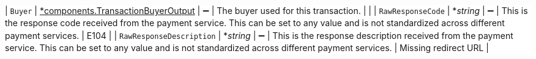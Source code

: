 | `Buyer`                                                                                                                                                                                                                                                                                                                                                                 | [*components.TransactionBuyerOutput](../../models/components/transactionbuyeroutput.md)                                                                                                                                                                                                                                                                                 | :heavy_minus_sign:                                                                                                                                                                                                                                                                                                                                                      | The buyer used for this transaction.                                                                                                                                                                                                                                                                                                                                    |                                                                                                                                                                                                                                                                                                                                                                         |
| `RawResponseCode`                                                                                                                                                                                                                                                                                                                                                       | **string*                                                                                                                                                                                                                                                                                                                                                               | :heavy_minus_sign:                                                                                                                                                                                                                                                                                                                                                      | This is the response code received from the payment service. This can be set to any value and is not standardized across different payment services.                                                                                                                                                                                                                    | E104                                                                                                                                                                                                                                                                                                                                                                    |
| `RawResponseDescription`                                                                                                                                                                                                                                                                                                                                                | **string*                                                                                                                                                                                                                                                                                                                                                               | :heavy_minus_sign:                                                                                                                                                                                                                                                                                                                                                      |  This is the response description received from the payment service. This can be set to any value and is not standardized across different payment services.                                                                                                                                                                                                            | Missing redirect URL                                                                                                                                                                                                                                                                                                                                                    |